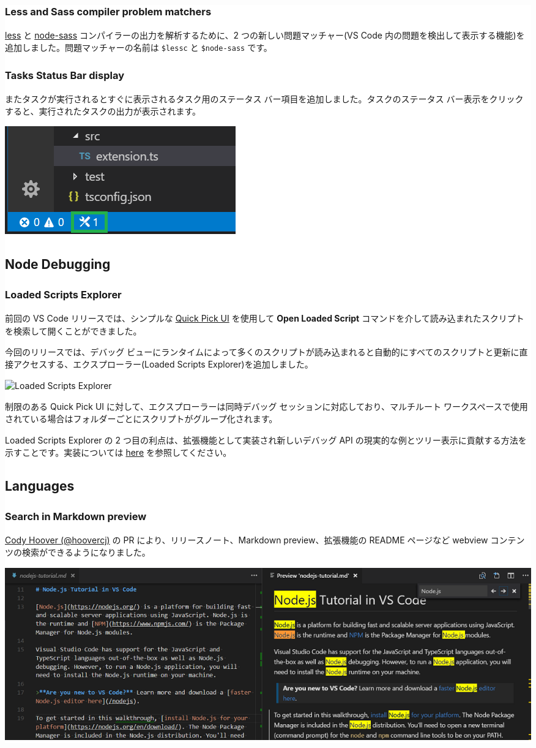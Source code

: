 ### Less and Sass compiler problem matchers

[less](https://www.npmjs.com/package/less) と [node-sass](https://www.npmjs.com/package/node-sass) コンパイラーの出力を解析するために、2 つの新しい問題マッチャー(VS Code 内の問題を検出して表示する機能)を追加しました。問題マッチャーの名前は `$lessc` と `$node-sass` です。

### Tasks Status Bar display

またタスクが実行されるとすぐに表示されるタスク用のステータス バー項目を追加しました。タスクのステータス バー表示をクリックすると、実行されたタスクの出力が表示されます。

![tasks status bar](images/1_15/tasks-status-bar.png)

## Node Debugging

### Loaded Scripts Explorer

前回の VS Code リリースでは、シンプルな [Quick Pick UI](https://code.visualstudio.com/updates/v1_11#_access-loaded-scripts) を使用して **Open Loaded Script** コマンドを介して読み込まれたスクリプトを検索して開くことができました。

今回のリリースでは、デバッグ ビューにランタイムによって多くのスクリプトが読み込まれると自動的にすべてのスクリプトと更新に直接アクセスする、エクスプローラー(Loaded Scripts Explorer)を追加しました。

![Loaded Scripts Explorer](images/1_15/loaded-scripts-explorer.gif)

制限のある Quick Pick UI に対して、エクスプローラーは同時デバッグ セッションに対応しており、マルチルート ワークスペースで使用されている場合はフォルダーごとにスクリプトがグループ化されます。

Loaded Scripts Explorer の 2 つ目の利点は、拡張機能として実装され新しいデバッグ API の現実的な例とツリー表示に貢献する方法を示すことです。実装については [here](https://github.com/Microsoft/vscode-node-debug/blob/master/src/node/extension/loadedScripts.ts) を参照してください。

## Languages

### Search in Markdown preview

[Cody Hoover (@hoovercj)](https://github.com/hoovercj) の PR により、リリースノート、Markdown preview、拡張機能の README ページなど webview コンテンツの検索ができるようになりました。

![Find in a webview](images/1_15/markdown-preview-search.png)
